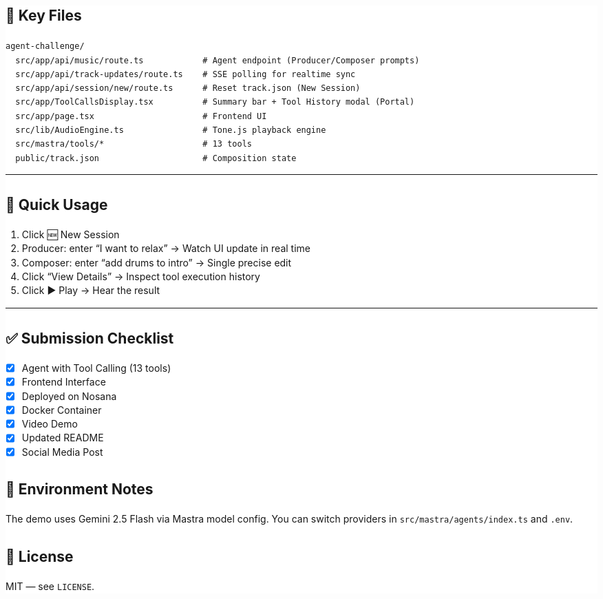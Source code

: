 
## 🧩 Key Files

```
agent-challenge/
  src/app/api/music/route.ts            # Agent endpoint (Producer/Composer prompts)
  src/app/api/track-updates/route.ts    # SSE polling for realtime sync
  src/app/api/session/new/route.ts      # Reset track.json (New Session)
  src/app/ToolCallsDisplay.tsx          # Summary bar + Tool History modal (Portal)
  src/app/page.tsx                      # Frontend UI
  src/lib/AudioEngine.ts                # Tone.js playback engine
  src/mastra/tools/*                    # 13 tools
  public/track.json                     # Composition state
```

---

## 🧪 Quick Usage

1) Click 🆕 New Session
2) Producer: enter “I want to relax” → Watch UI update in real time
3) Composer: enter “add drums to intro” → Single precise edit
4) Click “View Details” → Inspect tool execution history
5) Click ▶ Play → Hear the result

---

## ✅ Submission Checklist

- [x] Agent with Tool Calling (13 tools)
- [x] Frontend Interface
- [x] Deployed on Nosana
- [x] Docker Container
- [x] Video Demo
- [x] Updated README
- [x] Social Media Post

## 🔐 Environment Notes

The demo uses Gemini 2.5 Flash via Mastra model config. You can switch providers in `src/mastra/agents/index.ts` and `.env`.

## 📝 License

MIT — see `LICENSE`.